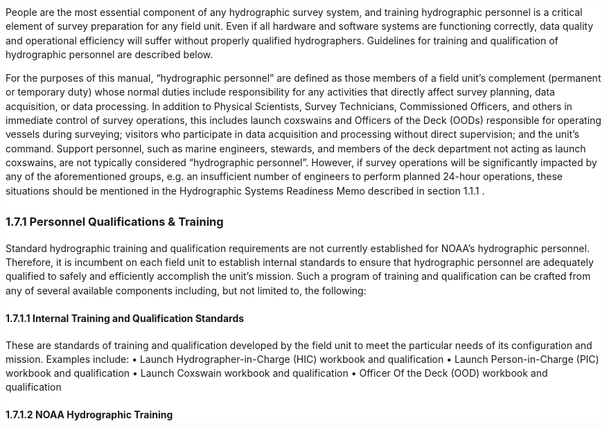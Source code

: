 People are the most essential component of any hydrographic survey system, and training hydrographic personnel
is a critical element of survey preparation for any field unit. Even if all hardware and software systems are
functioning correctly, data quality and operational efficiency will suffer without properly qualified hydrographers.
Guidelines for training and qualification of hydrographic personnel are described below.

For the purposes of this manual, “hydrographic personnel” are defined as those members of a field unit’s complement
(permanent or temporary duty) whose normal duties include responsibility for any activities that directly affect
survey planning, data acquisition, or data processing. In addition to Physical Scientists, Survey Technicians,
Commissioned Officers, and others in immediate control of survey operations, this includes launch coxswains
and Officers of the Deck (OODs) responsible for operating vessels during surveying; visitors who participate in
data acquisition and processing without direct supervision; and the unit’s command. Support personnel, such as
marine engineers, stewards, and members of the deck department not acting as launch coxswains, are not typically
considered “hydrographic personnel”. However, if survey operations will be significantly impacted by any of the
aforementioned groups, e.g. an insufficient number of engineers to perform planned 24-hour operations, these
situations should be mentioned in the Hydrographic Systems Readiness Memo described in section 1.1.1 .

### 1.7.1 Personnel Qualifications & Training

Standard hydrographic training and qualification requirements are not currently established for NOAA’s
hydrographic personnel. Therefore, it is incumbent on each field unit to establish internal standards to ensure that
hydrographic personnel are adequately qualified to safely and efficiently accomplish the unit’s mission. Such a
program of training and qualification can be crafted from any of several available components including, but not
limited to, the following:

#### 1.7.1.1 Internal Training and Qualification Standards

These are standards of training and qualification developed by the field unit to meet the particular needs of its
configuration and mission. Examples include:
•	 Launch Hydrographer-in-Charge (HIC) workbook and qualification
•	 Launch Person-in-Charge (PIC) workbook and qualification
•	 Launch Coxswain workbook and qualification
•	 Officer Of the Deck (OOD) workbook and qualification

#### 1.7.1.2 NOAA Hydrographic Training
